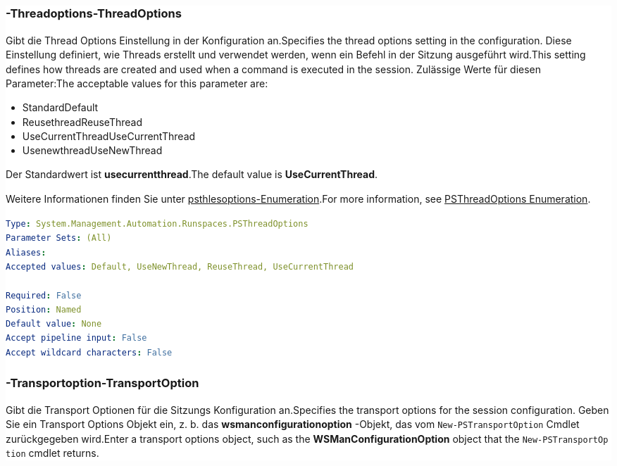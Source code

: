 ### <span data-ttu-id="447d2-256">-Threadoptions</span><span class="sxs-lookup"><span data-stu-id="447d2-256">-ThreadOptions</span></span>

<span data-ttu-id="447d2-257">Gibt die Thread Options Einstellung in der Konfiguration an.</span><span class="sxs-lookup"><span data-stu-id="447d2-257">Specifies the thread options setting in the configuration.</span></span> <span data-ttu-id="447d2-258">Diese Einstellung definiert, wie Threads erstellt und verwendet werden, wenn ein Befehl in der Sitzung ausgeführt wird.</span><span class="sxs-lookup"><span data-stu-id="447d2-258">This setting defines how threads are created and used when a command is executed in the session.</span></span> <span data-ttu-id="447d2-259">Zulässige Werte für diesen Parameter:</span><span class="sxs-lookup"><span data-stu-id="447d2-259">The acceptable values for this parameter are:</span></span>

- <span data-ttu-id="447d2-260">Standard</span><span class="sxs-lookup"><span data-stu-id="447d2-260">Default</span></span>
- <span data-ttu-id="447d2-261">Reusethread</span><span class="sxs-lookup"><span data-stu-id="447d2-261">ReuseThread</span></span>
- <span data-ttu-id="447d2-262">UseCurrentThread</span><span class="sxs-lookup"><span data-stu-id="447d2-262">UseCurrentThread</span></span>
- <span data-ttu-id="447d2-263">Usenewthread</span><span class="sxs-lookup"><span data-stu-id="447d2-263">UseNewThread</span></span>

<span data-ttu-id="447d2-264">Der Standardwert ist **usecurrentthread**.</span><span class="sxs-lookup"><span data-stu-id="447d2-264">The default value is **UseCurrentThread**.</span></span>

<span data-ttu-id="447d2-265">Weitere Informationen finden Sie unter [psthlesoptions-Enumeration](/dotnet/api/system.management.automation.runspaces.psthreadoptions).</span><span class="sxs-lookup"><span data-stu-id="447d2-265">For more information, see [PSThreadOptions Enumeration](/dotnet/api/system.management.automation.runspaces.psthreadoptions).</span></span>

```yaml
Type: System.Management.Automation.Runspaces.PSThreadOptions
Parameter Sets: (All)
Aliases:
Accepted values: Default, UseNewThread, ReuseThread, UseCurrentThread

Required: False
Position: Named
Default value: None
Accept pipeline input: False
Accept wildcard characters: False
```

### <span data-ttu-id="447d2-266">-Transportoption</span><span class="sxs-lookup"><span data-stu-id="447d2-266">-TransportOption</span></span>

<span data-ttu-id="447d2-267">Gibt die Transport Optionen für die Sitzungs Konfiguration an.</span><span class="sxs-lookup"><span data-stu-id="447d2-267">Specifies the transport options for the session configuration.</span></span> <span data-ttu-id="447d2-268">Geben Sie ein Transport Options Objekt ein, z. b. das **wsmanconfigurationoption** -Objekt, das vom `New-PSTransportOption` Cmdlet zurückgegeben wird.</span><span class="sxs-lookup"><span data-stu-id="447d2-268">Enter a transport options object, such as the **WSManConfigurationOption** object that the `New-PSTransportOption` cmdlet returns.</span></span>
